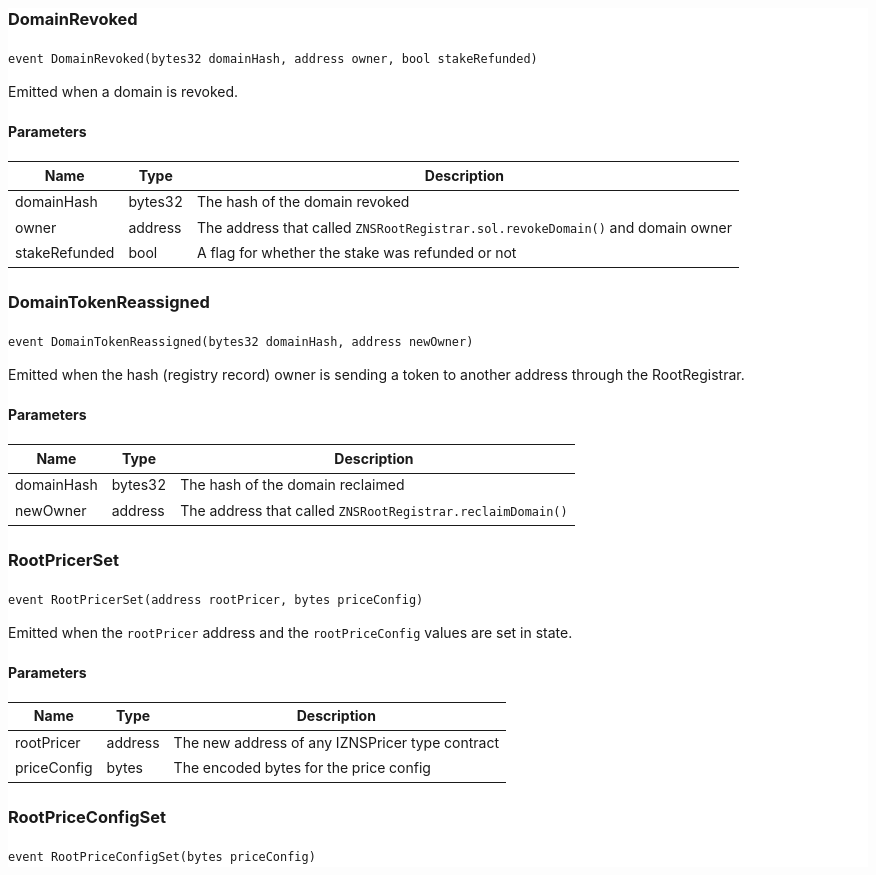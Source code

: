 ### DomainRevoked

```solidity
event DomainRevoked(bytes32 domainHash, address owner, bool stakeRefunded)
```

Emitted when a domain is revoked.

#### Parameters

| Name | Type | Description |
| ---- | ---- | ----------- |
| domainHash | bytes32 | The hash of the domain revoked |
| owner | address | The address that called `ZNSRootRegistrar.sol.revokeDomain()` and domain owner |
| stakeRefunded | bool | A flag for whether the stake was refunded or not |

### DomainTokenReassigned

```solidity
event DomainTokenReassigned(bytes32 domainHash, address newOwner)
```

Emitted when the hash (registry record) owner is sending a token to another address
through the RootRegistrar.

#### Parameters

| Name | Type | Description |
| ---- | ---- | ----------- |
| domainHash | bytes32 | The hash of the domain reclaimed |
| newOwner | address | The address that called `ZNSRootRegistrar.reclaimDomain()` |

### RootPricerSet

```solidity
event RootPricerSet(address rootPricer, bytes priceConfig)
```

Emitted when the `rootPricer` address and the `rootPriceConfig`
values are set in state.

#### Parameters

| Name | Type | Description |
| ---- | ---- | ----------- |
| rootPricer | address | The new address of any IZNSPricer type contract |
| priceConfig | bytes | The encoded bytes for the price config |

### RootPriceConfigSet

```solidity
event RootPriceConfigSet(bytes priceConfig)
```
